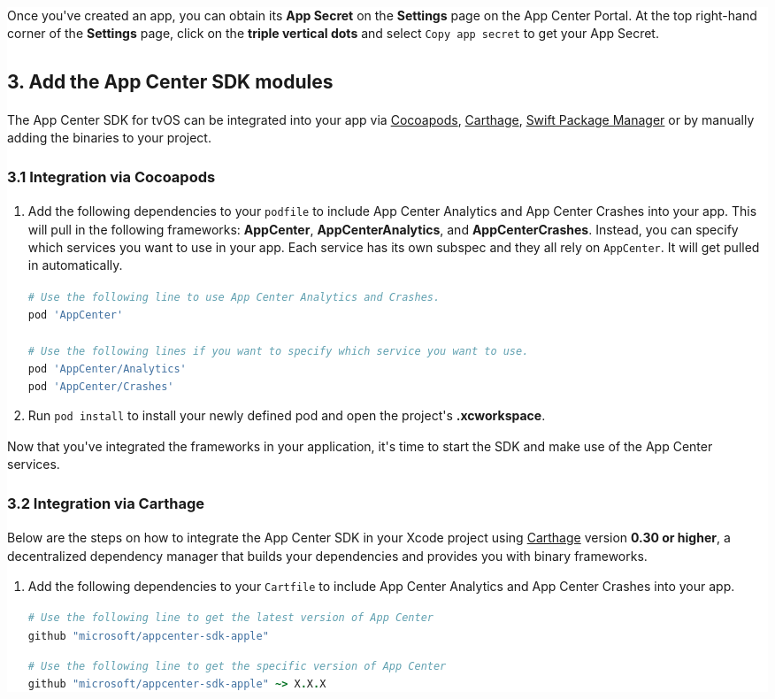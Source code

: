 Once you've created an app, you can obtain its **App Secret** on the **Settings** page on the App Center Portal. At the top right-hand corner of the **Settings** page, click on the **triple vertical dots** and select `Copy app secret` to get your App Secret.

## 3. Add the App Center SDK modules

The App Center SDK for tvOS can be integrated into your app via [Cocoapods](https://cocoapods.org), [Carthage](https://github.com/Carthage/Carthage), [Swift Package Manager](https://github.com/apple/swift-package-manager) or by manually adding the binaries to your project.

### 3.1  Integration via Cocoapods

1. Add the following dependencies to your `podfile` to include App Center Analytics and App Center Crashes into your app. This will pull in the following frameworks: **AppCenter**, **AppCenterAnalytics**, and **AppCenterCrashes**. Instead, you can specify which services you want to use in your app. Each service has its own subspec and they all rely on `AppCenter`. It will get pulled in automatically.

	```ruby
	# Use the following line to use App Center Analytics and Crashes.
	pod 'AppCenter'

	# Use the following lines if you want to specify which service you want to use.
	pod 'AppCenter/Analytics'
	pod 'AppCenter/Crashes'
	```

2. Run `pod install` to install your newly defined pod and open the project's **.xcworkspace**.

Now that you've integrated the frameworks in your application, it's time to start the SDK and make use of the App Center services.

### 3.2 Integration via Carthage

Below are the steps on how to integrate the App Center SDK in your Xcode project using [Carthage](https://github.com/Carthage/Carthage) version **0.30 or higher**, a decentralized dependency manager that builds your dependencies and provides you with binary frameworks.

1. Add the following dependencies to your `Cartfile` to include App Center Analytics and App Center Crashes into your app. 

    ```ruby
    # Use the following line to get the latest version of App Center
    github "microsoft/appcenter-sdk-apple"
    ```

    ```ruby
    # Use the following line to get the specific version of App Center
    github "microsoft/appcenter-sdk-apple" ~> X.X.X
    ```
